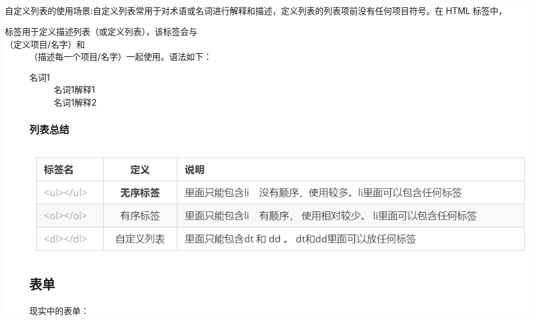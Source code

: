 自定义列表的使用场景:自定义列表常用于对术语或名词进行解释和描述，定义列表的列表项前没有任何项目符号。在 HTML 标签中，<dl> 标签用于定义描述列表（或定义列表），该标签会与 <dt>（定义项目/名字）和 <dd>
（描述每一个项目/名字）一起使用。语法如下：

 <dl>   <dt>名词1</dt>   <dd>名词1解释1</dd>   <dd>名词1解释2</dd> </dl>

### 列表总结

![](img/列表总结.png)

## 表单

现实中的表单：